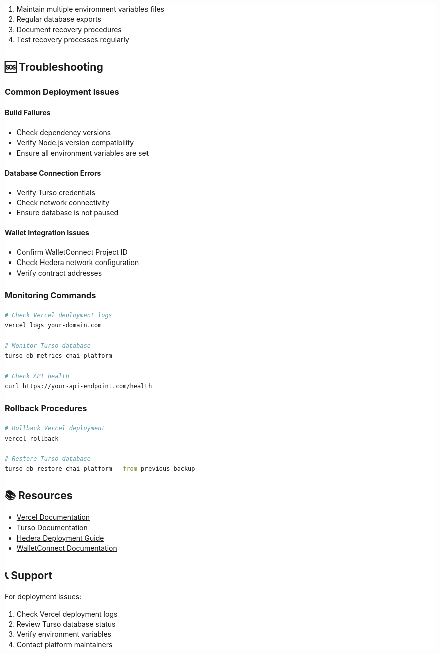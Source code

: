 1. Maintain multiple environment variables files
2. Regular database exports
3. Document recovery procedures
4. Test recovery processes regularly

## 🆘 Troubleshooting

### Common Deployment Issues

#### Build Failures
- Check dependency versions
- Verify Node.js version compatibility
- Ensure all environment variables are set

#### Database Connection Errors
- Verify Turso credentials
- Check network connectivity
- Ensure database is not paused

#### Wallet Integration Issues
- Confirm WalletConnect Project ID
- Check Hedera network configuration
- Verify contract addresses

### Monitoring Commands

```bash
# Check Vercel deployment logs
vercel logs your-domain.com

# Monitor Turso database
turso db metrics chai-platform

# Check API health
curl https://your-api-endpoint.com/health
```

### Rollback Procedures

```bash
# Rollback Vercel deployment
vercel rollback

# Restore Turso database
turso db restore chai-platform --from previous-backup
```

## 📚 Resources

- [Vercel Documentation](https://vercel.com/docs)
- [Turso Documentation](https://docs.turso.tech)
- [Hedera Deployment Guide](https://docs.hedera.com/hedera/sdks-and-apis/sdks)
- [WalletConnect Documentation](https://docs.walletconnect.com)

## 📞 Support

For deployment issues:
1. Check Vercel deployment logs
2. Review Turso database status
3. Verify environment variables
4. Contact platform maintainers